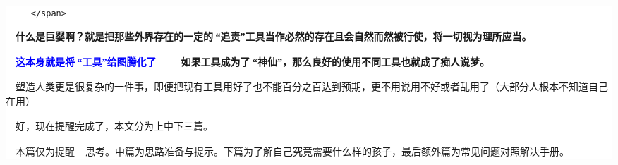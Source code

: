          </span>
</p>
<p style="text-indent:14px;">
<span style="font-family:宋体;font-size:14px;">
</span>
</p>
<p style="text-indent:14px;">
<strong>
<span style="font-family: 宋体;font-size: 14px;">
<span style="font-family:宋体;">
            什么是巨婴啊？就是把那些外界存在的一定的
           </span>
           “追责”工具当作必然的存在且会自然而然被行使，将一切视为理所应当。
          </span>
</strong>
</p>
<p style="text-indent:14px;">
<strong>
<span style="font-family: 宋体;color: rgb(0, 0, 255);font-size: 14px;">
<span style="font-family:宋体;">
            这本身就是将
           </span>
           “工具”给图腾化了
          </span>
</strong>
<span style="font-family:宋体;font-size:14px;">
          ——
         </span>
<strong>
<span style="font-family: 宋体;font-size: 14px;">
<span style="font-family:宋体;">
            如果工具成为了
           </span>
           “神仙”，那么良好的使用不同工具也就成了痴人说梦。
          </span>
</strong>
</p>
<p style="text-indent:14px;">
<span style="font-family:宋体;font-size:14px;">
<span style="font-family:宋体;">
           塑造人类更是很复杂的一件事，即便把现有工具用好了也不能百分之百达到预期，更不用说用不好或者乱用了（大部分人根本不知道自己在用）
          </span>
</span>
</p>
<p style="text-indent:14px;">
<span style="font-family:宋体;font-size:14px;">
</span>
</p>
<p style="text-indent:14px;">
<span style="font-family:宋体;font-size:14px;">
<span style="font-family:宋体;">
           好，现在提醒完成了，本文分为上中下三篇。
          </span>
</span>
</p>
<p style="text-indent: 14px;">
<span style="font-family:宋体;font-size:14px;">
<span style="font-family:宋体;">
           本篇仅为提醒
          </span>
          +
          <span style="font-family:宋体;">
           思考。中篇为思路准备与提示。下篇为了解自己究竟需要什么样的孩子，最后额外篇为常见问题对照解决手册。
          </span>